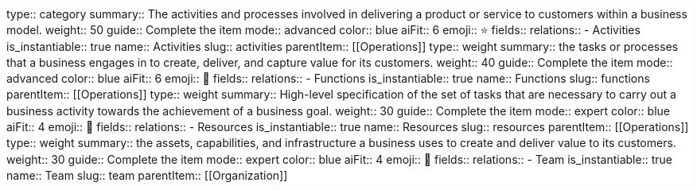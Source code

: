   type:: category
  summary:: The activities and processes involved in delivering a product or service to customers within a business model.
  weight:: 50
  guide:: Complete the item
  mode:: advanced
  color:: blue
  aiFit:: 6
  emoji:: ⭐
  fields::
  relations::
    - Activities
  is_instantiable:: true
  name:: Activities
  slug:: activities
  parentItem:: [[Operations]]
  type:: weight
  summary:: the tasks or processes that a business engages in to create, deliver, and capture value for its customers.
  weight:: 40
  guide:: Complete the item
  mode:: advanced
  color:: blue
  aiFit:: 6
  emoji:: 👤
  fields::
  relations::
    - Functions
  is_instantiable:: true
  name:: Functions
  slug:: functions
  parentItem:: [[Operations]]
  type:: weight
  summary:: High-level specification of the set of tasks that are necessary to carry out a business activity towards the achievement of a business goal.
  weight:: 30
  guide:: Complete the item
  mode:: expert
  color:: blue
  aiFit:: 4
  emoji:: 🎯
  fields::
  relations::
    - Resources
  is_instantiable:: true
  name:: Resources
  slug:: resources
  parentItem:: [[Operations]]
  type:: weight
  summary:: the assets, capabilities, and infrastructure a business uses to create and deliver value to its customers.
  weight:: 30
  guide:: Complete the item
  mode:: expert
  color:: blue
  aiFit:: 4
  emoji:: 🔧
  fields::
  relations::
    - Team
  is_instantiable:: true
  name:: Team
  slug:: team
  parentItem:: [[Organization]]